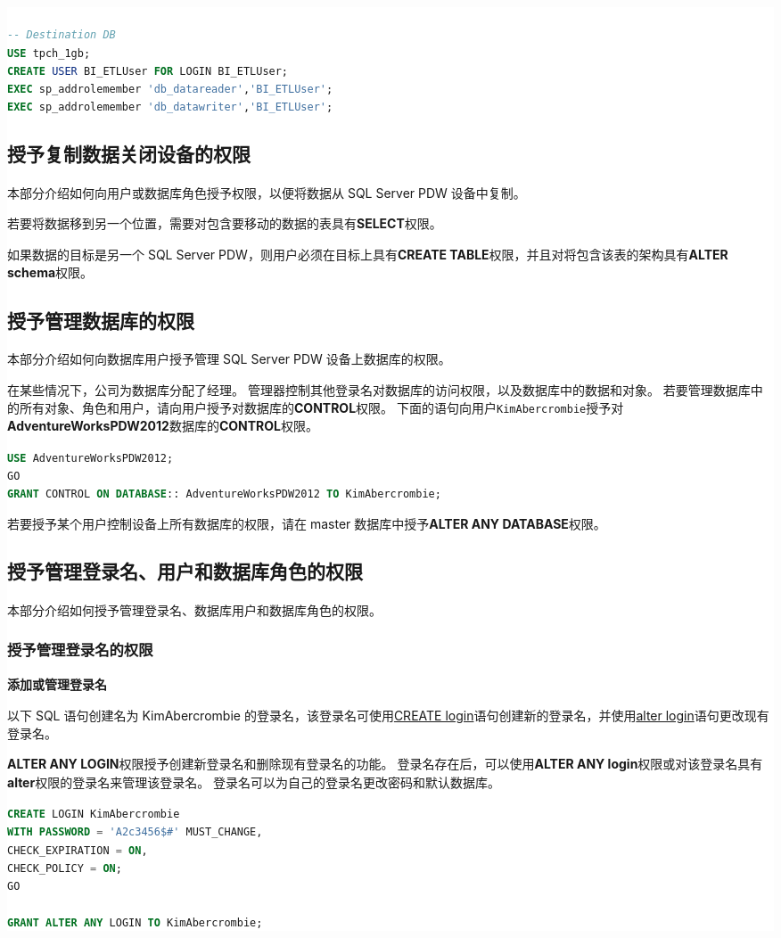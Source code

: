 ```sql  
  
-- Destination DB  
USE tpch_1gb;  
CREATE USER BI_ETLUser FOR LOGIN BI_ETLUser;  
EXEC sp_addrolemember 'db_datareader','BI_ETLUser';  
EXEC sp_addrolemember 'db_datawriter','BI_ETLUser';  
```  
  
## <a name="grant-permissions-to-copy-data-off-the-appliance"></a>授予复制数据关闭设备的权限
本部分介绍如何向用户或数据库角色授予权限，以便将数据从 SQL Server PDW 设备中复制。  
  
若要将数据移到另一个位置，需要对包含要移动的数据的表具有**SELECT**权限。  
  
如果数据的目标是另一个 SQL Server PDW，则用户必须在目标上具有**CREATE TABLE**权限，并且对将包含该表的架构具有**ALTER schema**权限。  
  
## <a name="grant-permissions-to-manage-databases"></a>授予管理数据库的权限
本部分介绍如何向数据库用户授予管理 SQL Server PDW 设备上数据库的权限。  
  
在某些情况下，公司为数据库分配了经理。 管理器控制其他登录名对数据库的访问权限，以及数据库中的数据和对象。 若要管理数据库中的所有对象、角色和用户，请向用户授予对数据库的**CONTROL**权限。 下面的语句向用户`KimAbercrombie`授予对**AdventureWorksPDW2012**数据库的**CONTROL**权限。  
  
```sql
USE AdventureWorksPDW2012;  
GO  
GRANT CONTROL ON DATABASE:: AdventureWorksPDW2012 TO KimAbercrombie;  
```  
  
若要授予某个用户控制设备上所有数据库的权限，请在 master 数据库中授予**ALTER ANY DATABASE**权限。  
  
## <a name="grant-permissions-to-manage-logins-users-and-database-roles"></a>授予管理登录名、用户和数据库角色的权限
本部分介绍如何授予管理登录名、数据库用户和数据库角色的权限。  
  
### <a name="PermsAdminConsole"></a>授予管理登录名的权限  
**添加或管理登录名**  
  
以下 SQL 语句创建名为 KimAbercrombie 的登录名，该登录名可使用[CREATE login](../t-sql/statements/create-login-transact-sql.md)语句创建新的登录名，并使用[alter login](../t-sql/statements/alter-login-transact-sql.md)语句更改现有登录名。  
  
**ALTER ANY LOGIN**权限授予创建新登录名和删除现有登录名的功能。 登录名存在后，可以使用**ALTER ANY login**权限或对该登录名具有**alter**权限的登录名来管理该登录名。 登录名可以为自己的登录名更改密码和默认数据库。  
  
```sql 
CREATE LOGIN KimAbercrombie   
WITH PASSWORD = 'A2c3456$#' MUST_CHANGE,  
CHECK_EXPIRATION = ON,  
CHECK_POLICY = ON;  
GO  
  
GRANT ALTER ANY LOGIN TO KimAbercrombie;  
```  
  